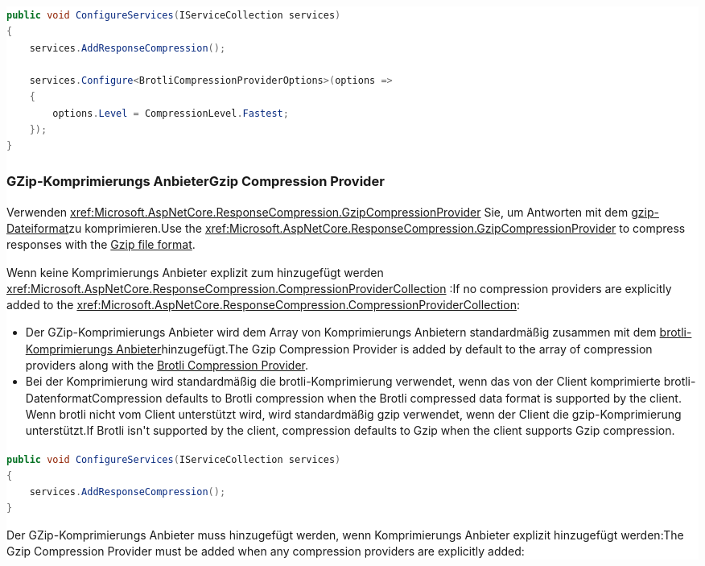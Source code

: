 ```csharp
public void ConfigureServices(IServiceCollection services)
{
    services.AddResponseCompression();

    services.Configure<BrotliCompressionProviderOptions>(options => 
    {
        options.Level = CompressionLevel.Fastest;
    });
}
```

### <a name="gzip-compression-provider"></a><span data-ttu-id="61472-208">GZip-Komprimierungs Anbieter</span><span class="sxs-lookup"><span data-stu-id="61472-208">Gzip Compression Provider</span></span>

<span data-ttu-id="61472-209">Verwenden <xref:Microsoft.AspNetCore.ResponseCompression.GzipCompressionProvider> Sie, um Antworten mit dem [gzip-Dateiformat](https://tools.ietf.org/html/rfc1952)zu komprimieren.</span><span class="sxs-lookup"><span data-stu-id="61472-209">Use the <xref:Microsoft.AspNetCore.ResponseCompression.GzipCompressionProvider> to compress responses with the [Gzip file format](https://tools.ietf.org/html/rfc1952).</span></span>

<span data-ttu-id="61472-210">Wenn keine Komprimierungs Anbieter explizit zum hinzugefügt werden <xref:Microsoft.AspNetCore.ResponseCompression.CompressionProviderCollection> :</span><span class="sxs-lookup"><span data-stu-id="61472-210">If no compression providers are explicitly added to the <xref:Microsoft.AspNetCore.ResponseCompression.CompressionProviderCollection>:</span></span>

* <span data-ttu-id="61472-211">Der GZip-Komprimierungs Anbieter wird dem Array von Komprimierungs Anbietern standardmäßig zusammen mit dem [brotli-Komprimierungs Anbieter](#brotli-compression-provider)hinzugefügt.</span><span class="sxs-lookup"><span data-stu-id="61472-211">The Gzip Compression Provider is added by default to the array of compression providers along with the [Brotli Compression Provider](#brotli-compression-provider).</span></span>
* <span data-ttu-id="61472-212">Bei der Komprimierung wird standardmäßig die brotli-Komprimierung verwendet, wenn das von der Client komprimierte brotli-Datenformat</span><span class="sxs-lookup"><span data-stu-id="61472-212">Compression defaults to Brotli compression when the Brotli compressed data format is supported by the client.</span></span> <span data-ttu-id="61472-213">Wenn brotli nicht vom Client unterstützt wird, wird standardmäßig gzip verwendet, wenn der Client die gzip-Komprimierung unterstützt.</span><span class="sxs-lookup"><span data-stu-id="61472-213">If Brotli isn't supported by the client, compression defaults to Gzip when the client supports Gzip compression.</span></span>

```csharp
public void ConfigureServices(IServiceCollection services)
{
    services.AddResponseCompression();
}
```

<span data-ttu-id="61472-214">Der GZip-Komprimierungs Anbieter muss hinzugefügt werden, wenn Komprimierungs Anbieter explizit hinzugefügt werden:</span><span class="sxs-lookup"><span data-stu-id="61472-214">The Gzip Compression Provider must be added when any compression providers are explicitly added:</span></span>
